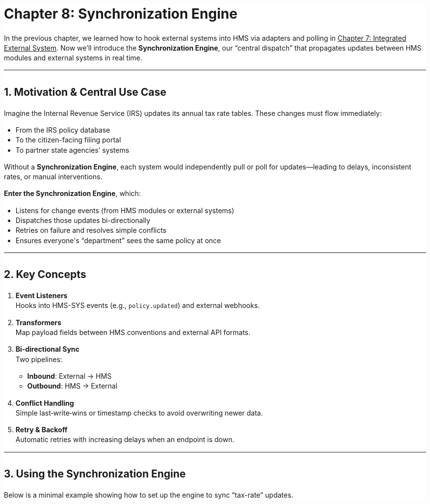 # Chapter 8: Synchronization Engine

In the previous chapter, we learned how to hook external systems into HMS via adapters and polling in [Chapter 7: Integrated External System](07_integrated_external_system_.md). Now we’ll introduce the **Synchronization Engine**, our “central dispatch” that propagates updates between HMS modules and external systems in real time.

---

## 1. Motivation & Central Use Case

Imagine the Internal Revenue Service (IRS) updates its annual tax rate tables. These changes must flow immediately:
- From the IRS policy database  
- To the citizen-facing filing portal  
- To partner state agencies’ systems

Without a **Synchronization Engine**, each system would independently pull or poll for updates—leading to delays, inconsistent rates, or manual interventions.

**Enter the Synchronization Engine**, which:
- Listens for change events (from HMS modules or external systems)  
- Dispatches those updates bi-directionally  
- Retries on failure and resolves simple conflicts  
- Ensures everyone's “department” sees the same policy at once

---

## 2. Key Concepts

1. **Event Listeners**  
   Hooks into HMS-SYS events (e.g., `policy.updated`) and external webhooks.

2. **Transformers**  
   Map payload fields between HMS conventions and external API formats.

3. **Bi‐directional Sync**  
   Two pipelines:  
   - **Inbound**: External → HMS  
   - **Outbound**: HMS → External

4. **Conflict Handling**  
   Simple last‐write‐wins or timestamp checks to avoid overwriting newer data.

5. **Retry & Backoff**  
   Automatic retries with increasing delays when an endpoint is down.

---

## 3. Using the Synchronization Engine

Below is a minimal example showing how to set up the engine to sync “tax-rate” updates.
